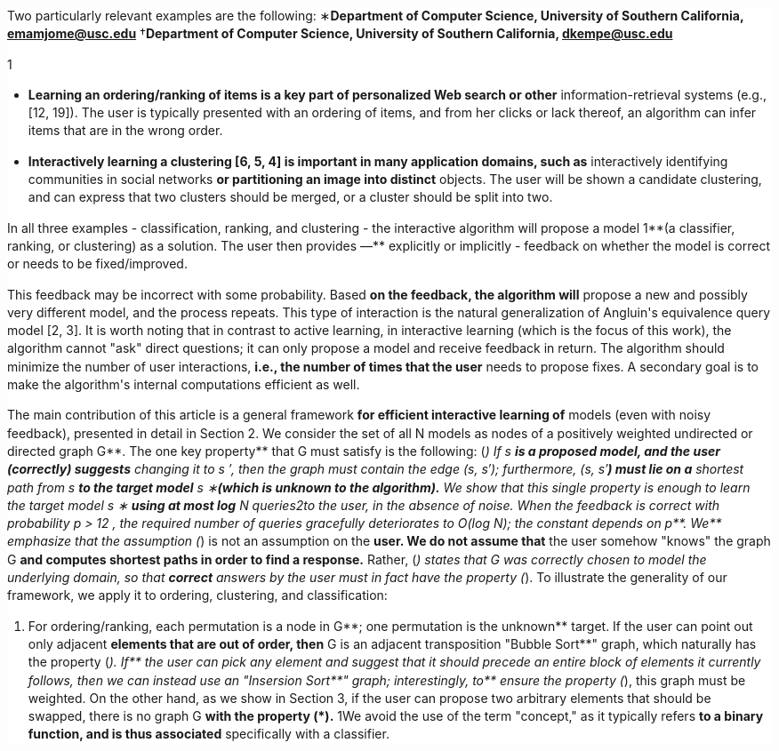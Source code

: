 Two particularly relevant examples are the following:
∗**Department of Computer Science, University of Southern California, emamjome@usc.edu**
†**Department of Computer Science, University of Southern California, dkempe@usc.edu**

1
- **Learning an ordering/ranking of items is a key part of personalized Web search or other**
information-retrieval systems (e.g., [12, 19]). The user is typically presented with an ordering of items, and from her clicks or lack thereof, an algorithm can infer items that are in the wrong order.

- **Interactively learning a clustering [6, 5, 4] is important in many application domains, such as**
interactively identifying communities in social networks **or partitioning an image into distinct** objects. The user will be shown a candidate clustering, and can express that two clusters should be merged, or a cluster should be split into two.

In all three examples - classification, ranking, and clustering - the interactive algorithm will propose a model 1**(a classifier, ranking, or clustering) as a solution. The user then provides —**
explicitly or implicitly - feedback on whether the model is correct or needs to be fixed/improved.

This feedback may be incorrect with some probability. Based **on the feedback, the algorithm will**
propose a new and possibly very different model, and the process repeats. This type of interaction is the natural generalization of Angluin's equivalence query model [2, 3]. It is worth noting that in contrast to active learning, in interactive learning (which is the focus of this work), the algorithm cannot "ask" direct questions; it can only propose a model and receive feedback in return. The algorithm should minimize the number of user interactions, **i.e., the number of times that the user** needs to propose fixes. A secondary goal is to make the algorithm's internal computations efficient as well.

The main contribution of this article is a general framework **for efficient interactive learning of**
models (even with noisy feedback), presented in detail in Section 2. We consider the set of all N
models as nodes of a positively weighted undirected or directed graph G**. The one key property** that G must satisfy is the following: (*) If s **is a proposed model, and the user (correctly) suggests**
changing it to s
′, then the graph must contain the edge (s, s′); furthermore, (s, s′**) must lie on a**
shortest path from s **to the target model** s
∗**(which is unknown to the algorithm).**
We show that this single property is enough to learn the target model s
∗ **using at most log** N
queries2to the user, in the absence of noise. When the feedback is correct with probability p > 12
,
the required number of queries gracefully deteriorates to O(log N); the constant depends on p**. We** emphasize that the assumption (*) is not an assumption on the **user. We do not assume that** the user somehow "knows" the graph G **and computes shortest paths in order to find a response.**
Rather, (*) states that G was correctly chosen to model the underlying domain, so that **correct**
answers by the user must in fact have the property (*). To illustrate the generality of our framework, we apply it to ordering, clustering, and classification:
1. For ordering/ranking, each permutation is a node in G**; one permutation is the unknown**
target. If the user can point out only adjacent **elements that are out of order, then** G is an adjacent transposition "Bubble Sort**" graph, which naturally has the property (*). If** the user can pick any element and suggest that it should precede an entire block of elements it currently follows, then we can instead use an "Insersion Sort**" graph; interestingly, to** ensure the property (*), this graph must be weighted. On the other hand, as we show in Section 3, if the user can propose two arbitrary elements that should be swapped, there is no graph G **with the property (*).**
1We avoid the use of the term "concept," as it typically refers **to a binary function, and is thus associated**
specifically with a classifier.
